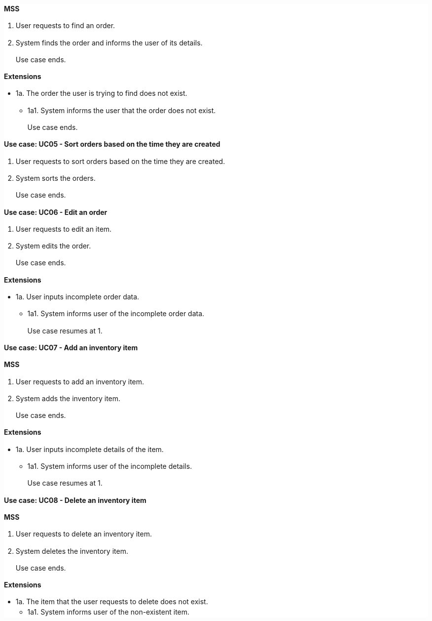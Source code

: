 **MSS**

1. User requests to find an order.
2. System finds the order and informs the user of its details.

    Use case ends.

**Extensions**

- 1a. The order the user is trying to find does not exist.
  - 1a1. System informs the user that the order does not exist.

    Use case ends.

**Use case: UC05 - Sort orders based on the time they are created**

1. User requests to sort orders based on the time they are created.
2. System sorts the orders.

   Use case ends.

**Use case: UC06 - Edit an order**

1. User requests to edit an item.
2. System edits the order.

   Use case ends.

**Extensions**

- 1a. User inputs incomplete order data.
  - 1a1. System informs user of the incomplete order data.

    Use case resumes at 1.

**Use case: UC07 - Add an inventory item**

**MSS**

1. User requests to add an inventory item.
2. System adds the inventory item.

    Use case ends.

**Extensions**

- 1a. User inputs incomplete details of the item.
  - 1a1. System informs user of the incomplete details.

    Use case resumes at 1.

**Use case: UC08 - Delete an inventory item**

**MSS**

1. User requests to delete an inventory item.
2. System deletes the inventory item.

    Use case ends.

**Extensions**

- 1a. The item that the user requests to delete does not exist.
  - 1a1. System informs user of the non-existent item.
